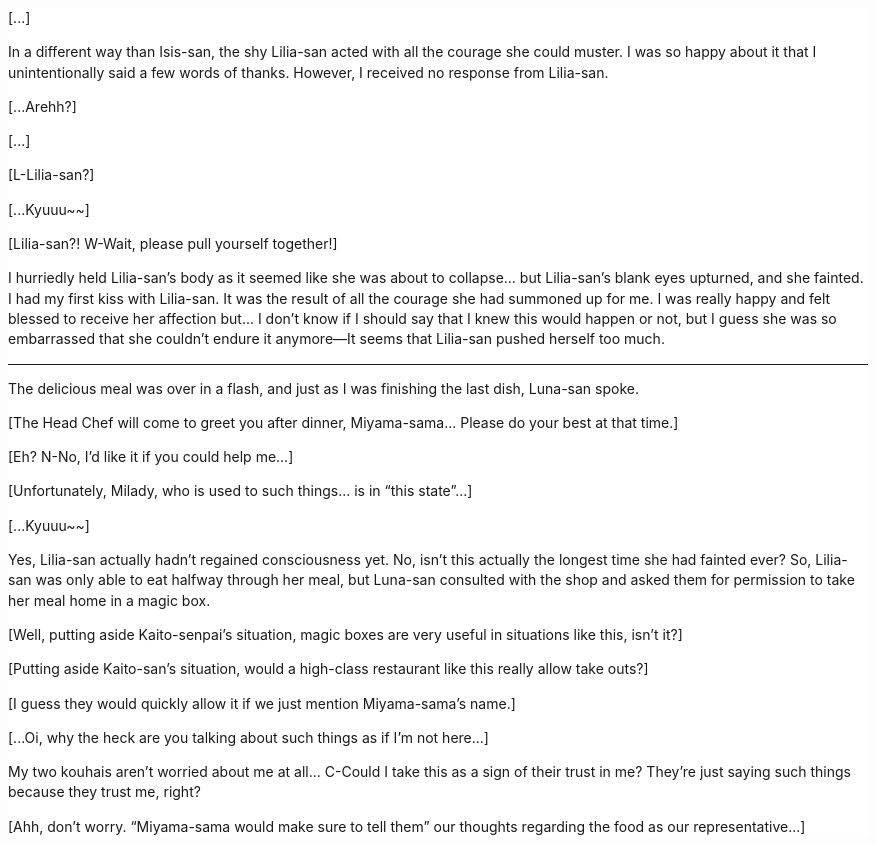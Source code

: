 [...]

In a different way than Isis-san, the shy Lilia-san acted with all the courage
she could muster. I was so happy about it that I unintentionally said a few
words of thanks. However, I received no response from Lilia-san.

[...Arehh?]

[...]

[L-Lilia-san?]

[...Kyuuu\~\~]

[Lilia-san?! W-Wait, please pull yourself together!]

I hurriedly held Lilia-san’s body as it seemed like she was about to collapse...
but Lilia-san’s blank eyes upturned, and she fainted. I had my first kiss with
Lilia-san. It was the result of all the courage she had summoned up for me. I
was really happy and felt blessed to receive her affection but... I don’t know
if I should say that I knew this would happen or not, but I guess she was so
embarrassed that she couldn’t endure it anymore—It seems that Lilia-san pushed
herself too much.

---

The delicious meal was over in a flash, and just as I was finishing the last
dish, Luna-san spoke.

[The Head Chef will come to greet you after dinner, Miyama-sama... Please do
your best at that time.]

[Eh? N-No, I’d like it if you could help me...]

[Unfortunately, Milady, who is used to such things... is in “this state”...]

[...Kyuuu\~\~]

Yes, Lilia-san actually hadn’t regained consciousness yet. No, isn’t this
actually the longest time she had fainted ever? So, Lilia-san was only able to
eat halfway through her meal, but Luna-san consulted with the shop and asked
them for permission to take her meal home in a magic box.

[Well, putting aside Kaito-senpai’s situation, magic boxes are very useful in
situations like this, isn’t it?]

[Putting aside Kaito-san’s situation, would a high-class restaurant like this
really allow take outs?]

[I guess they would quickly allow it if we just mention Miyama-sama’s name.]

[...Oi, why the heck are you talking about such things as if I’m not here...]

My two kouhais aren’t worried about me at all... C-Could I take this as a sign
of their trust in me? They’re just saying such things because they trust me,
right?

[Ahh, don’t worry. “Miyama-sama would make sure to tell them” our thoughts
regarding the food as our representative...]
